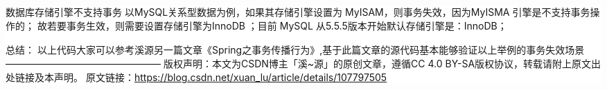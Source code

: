 数据库存储引擎不支持事务
以MySQL关系型数据为例，如果其存储引擎设置为 MyISAM，则事务失效，因为MyISMA 引擎是不支持事务操作的；
故若要事务生效，则需要设置存储引擎为InnoDB ；目前 MySQL 从5.5.5版本开始默认存储引擎是：InnoDB；

总结：
以上代码大家可以参考溪源另一篇文章《Spring之事务传播行为》,基于此篇文章的源代码基本能够验证以上举例的事务失效场景
————————————————
版权声明：本文为CSDN博主「溪~源」的原创文章，遵循CC 4.0 BY-SA版权协议，转载请附上原文出处链接及本声明。
原文链接：https://blog.csdn.net/xuan_lu/article/details/107797505